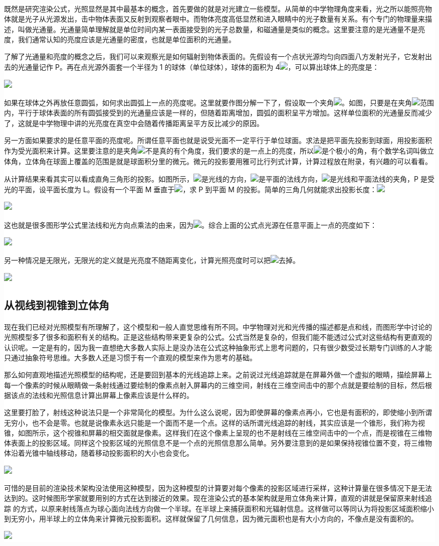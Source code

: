 既然是研究渲染公式，光照显然是其中最基本的概念，首先要做的就是对光建立一些模型。从简单的中学物理角度来看，光之所以能照亮物体就是光子从光源发出，击中物体表面又反射到观察者眼中。而物体亮度高低显然和进入眼睛中的光子数量有关系。有个专门的物理量来描述，叫做光通量。光通量简单理解就是单位时间内某一表面接受到的光子总数量，和磁通量是类似的概念。这里要注意的是光通量不是亮度，我们通常认知的亮度应该是光通量的密度，也就是单位面积的光通量。  

了解了光通量和亮度的概念之后，我们可以来观察光是如何辐射到物体表面的。先假设有一个点状光源均匀向四面八方发射光子，它发射出去的光通量记作 P。再在点光源外面套一个半径为 1 的球体（单位球体），球体的面积为 4![](https://www.zhihu.com/equation?tex=%5Cpi)，可以算出球体上的亮度是：

![](https://www.zhihu.com/equation?tex=L_i+%3D+%5Cfrac%7BP%7D%7B4%5Cpi%7D+)

如果在球体之外再放任意圆弧，如何求出圆弧上一点的亮度呢。这里就要作图分解一下了，假设取一个夹角![](https://www.zhihu.com/equation?tex=%5Comega+)。如图，只要是在夹角![](https://www.zhihu.com/equation?tex=%5Comega+)范围内，平行于球体表面的所有圆弧接受到的光通量应该是一样的，但随着距离增加，圆弧的面积呈平方增加。这样单位面积的光通量反而减少了，这就是中学物理中讲的光亮度在真空中会随着传播距离呈平方反比减少的原因。

另一方面如果要求的是任意平面的亮度呢。所谓任意平面也就是说受光面不一定平行于单位球面。求法是把平面先投影到球面，用投影面积作为受光面积来计算。这里要注意的是夹角![](https://www.zhihu.com/equation?tex=%5Comega+)不是真的有个角度，我们要求的是一点上的亮度，所以![](https://www.zhihu.com/equation?tex=%5Comega+)是个极小的角，有个数学名词叫做立体角，立体角在球面上覆盖的范围是就是球面积分里的微元。微元的投影要用雅可比行列式计算，计算过程放在附录，有兴趣的可以看看。

从计算结果来看其实可以看成直角三角形的投影。如图所示，![](https://www.zhihu.com/equation?tex=%5Comega_i)是光线的方向，![](https://www.zhihu.com/equation?tex=%5Comega_n)是平面的法线方向，![](https://www.zhihu.com/equation?tex=%5Ctheta_i)是光线和平面法线的夹角，P 是受光的平面，设平面长度为 L。假设有一个平面 M 垂直于![](https://www.zhihu.com/equation?tex=%5Comega_i)，求 P 到平面 M 的投影。简单的三角几何就能求出投影长度：![](https://www.zhihu.com/equation?tex=L_m%3Dcos%28%5Ctheta_i%29L)

![](https://pic3.zhimg.com/72390b59856df54b5a093b58a8fedcb6_r.jpg)

这也就是很多图形学公式里法线和光方向点乘法的由来，因为![](https://www.zhihu.com/equation?tex=cos%28%5Ctheta_i%29+%3D+%5Comega_n%5Ccdot%5Comega_i)。综合上面的公式点光源在任意平面上一点的亮度如下：

![](https://www.zhihu.com/equation?tex=I%3D%5Cfrac%7Bcos%28%5Ctheta_i%29%7D%7Br%5E2%7DL_i+)

另一种情况是无限光，无限光的定义就是光亮度不随距离变化，计算光照亮度时可以把![](https://www.zhihu.com/equation?tex=r%5E2)去掉。

![](https://www.zhihu.com/equation?tex=I_%7Binfi%7D%3Dcos%28%5Ctheta_i%29L_i+)

从视线到视锥到立体角
----------

现在我们已经对光照模型有所理解了，这个模型和一般人直觉思维有所不同。中学物理对光和光传播的描述都是点和线，而图形学中讨论的光照模型多了很多和面积有关的结构。正是这些结构带来更复杂的公式。公式当然是复杂的，但我们能不能透过公式对这些结构有更直观的认识呢。一定是有的，因为我一直想绝大多数人实际上是没办法在公式这种抽象形式上思考问题的，只有很少数受过长期专门训练的人才能只通过抽象符号思维。大多数人还是习惯于有一个直观的模型来作为思考的基础。  

那么如何直观地描述光照模型的结构呢，还是要回到基本的光线追踪上来。之前说过光线追踪就是在屏幕外做一个虚拟的眼睛，描绘屏幕上每一个像素的时候从眼睛做一条射线通过要绘制的像素点射入屏幕内的三维空间，射线在三维空间击中的那个点就是要绘制的目标，然后根据该点的法线和光照信息计算出屏幕上像素应该是什么样的。

这里要打脸了，射线这种说法只是一个非常简化的模型。为什么这么说呢，因为即使屏幕的像素点再小，它也是有面积的，即使缩小到所谓无穷小，也不会是零。也就是说像素永远只能是一个面而不是一个点。这样的话所谓光线追踪的射线，其实应该是一个锥形，我们称为视锥，如图所示，这个视锥和屏幕的相交面就是像素。这样我们在这个像素上呈现的也不是射线在三维空间击中的一个点，而是视锥在三维物体表面上的投影区域。同样这个投影区域的光照信息不是一个点的光照信息那么简单。另外要注意到的是如果保持视锥位置不变，将三维物体沿着光锥中轴线移动，随着移动投影面积的大小也会变化。

![](https://pic4.zhimg.com/d99712328dc799030d5da1480048a67b_r.jpg)

可惜的是目前的渲染技术架构没法使用这种模型，因为这种模型的计算要对每个像素的投影区域进行采样，这种计算量在很多情况下是无法达到的。这时候图形学家就要用别的方式在达到接近的效果。现在渲染公式的基本架构就是用立体角来计算，直观的讲就是保留原来射线追踪 的方式，以原来射线落点为球心面向法线方向做一个半球。在半球上来捕获面积和光辐射信息。这样做可以等同认为将投影区域面积缩小到无穷小，用半球上的立体角来计算微元投影面积。这样就保留了几何信息，因为微元面积也是有大小方向的，不像点是没有面积的。  

![](https://pic2.zhimg.com/8d98d078d5b3870a2421acea93a6d669_b.png)

